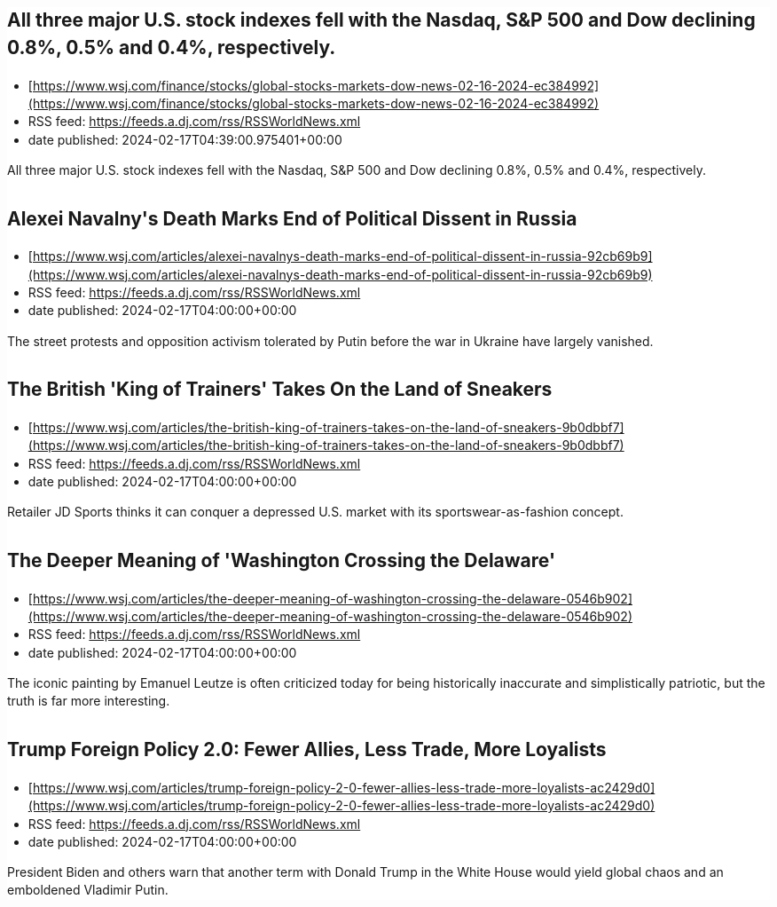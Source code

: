 ## All three major U.S. stock indexes fell with the Nasdaq, S&P 500 and Dow declining 0.8%, 0.5% and 0.4%, respectively.
 - [https://www.wsj.com/finance/stocks/global-stocks-markets-dow-news-02-16-2024-ec384992](https://www.wsj.com/finance/stocks/global-stocks-markets-dow-news-02-16-2024-ec384992)
 - RSS feed: https://feeds.a.dj.com/rss/RSSWorldNews.xml
 - date published: 2024-02-17T04:39:00.975401+00:00

All three major U.S. stock indexes fell with the Nasdaq, S&amp;P 500 and Dow declining 0.8%, 0.5% and 0.4%, respectively.

## Alexei Navalny's Death Marks End of Political Dissent in Russia
 - [https://www.wsj.com/articles/alexei-navalnys-death-marks-end-of-political-dissent-in-russia-92cb69b9](https://www.wsj.com/articles/alexei-navalnys-death-marks-end-of-political-dissent-in-russia-92cb69b9)
 - RSS feed: https://feeds.a.dj.com/rss/RSSWorldNews.xml
 - date published: 2024-02-17T04:00:00+00:00

The street protests and opposition activism tolerated by Putin before the war in Ukraine have largely vanished.

## The British 'King of Trainers' Takes On the Land of Sneakers
 - [https://www.wsj.com/articles/the-british-king-of-trainers-takes-on-the-land-of-sneakers-9b0dbbf7](https://www.wsj.com/articles/the-british-king-of-trainers-takes-on-the-land-of-sneakers-9b0dbbf7)
 - RSS feed: https://feeds.a.dj.com/rss/RSSWorldNews.xml
 - date published: 2024-02-17T04:00:00+00:00

Retailer JD Sports thinks it can conquer a depressed U.S. market with its sportswear-as-fashion concept.

## The Deeper Meaning of 'Washington Crossing the Delaware'
 - [https://www.wsj.com/articles/the-deeper-meaning-of-washington-crossing-the-delaware-0546b902](https://www.wsj.com/articles/the-deeper-meaning-of-washington-crossing-the-delaware-0546b902)
 - RSS feed: https://feeds.a.dj.com/rss/RSSWorldNews.xml
 - date published: 2024-02-17T04:00:00+00:00

The iconic painting by Emanuel Leutze is often criticized today for being historically inaccurate and simplistically patriotic, but the truth is far more interesting.

## Trump Foreign Policy 2.0: Fewer Allies, Less Trade, More Loyalists
 - [https://www.wsj.com/articles/trump-foreign-policy-2-0-fewer-allies-less-trade-more-loyalists-ac2429d0](https://www.wsj.com/articles/trump-foreign-policy-2-0-fewer-allies-less-trade-more-loyalists-ac2429d0)
 - RSS feed: https://feeds.a.dj.com/rss/RSSWorldNews.xml
 - date published: 2024-02-17T04:00:00+00:00

President Biden and others warn that another term with Donald Trump in the White House would yield global chaos and an emboldened Vladimir Putin.
